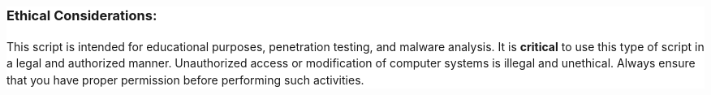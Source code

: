 ### Ethical Considerations:

This script is intended for educational purposes, penetration testing, and malware analysis. It is **critical** to use this type of script in a legal and authorized manner. Unauthorized access or modification of computer systems is illegal and unethical. Always ensure that you have proper permission before performing such activities.
